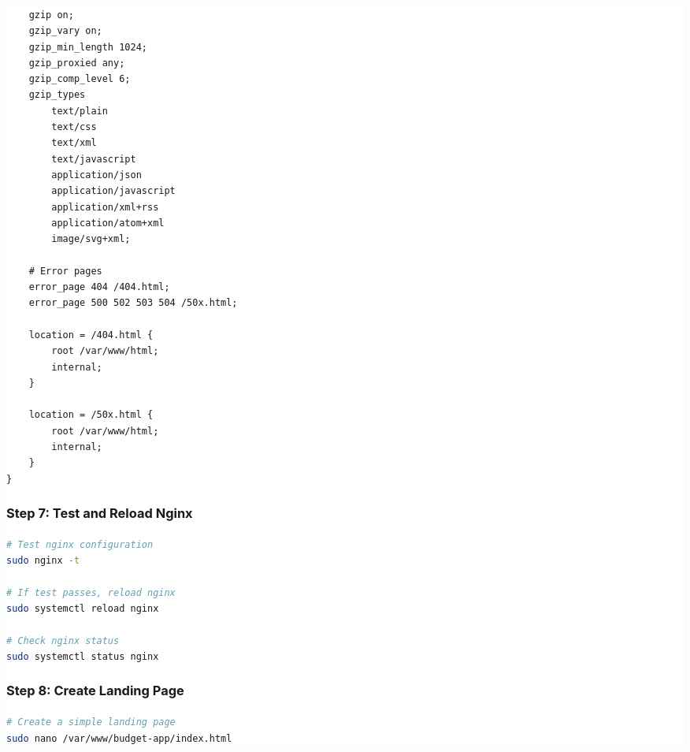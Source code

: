 ```nginx
    gzip on;
    gzip_vary on;
    gzip_min_length 1024;
    gzip_proxied any;
    gzip_comp_level 6;
    gzip_types
        text/plain
        text/css
        text/xml
        text/javascript
        application/json
        application/javascript
        application/xml+rss
        application/atom+xml
        image/svg+xml;

    # Error pages
    error_page 404 /404.html;
    error_page 500 502 503 504 /50x.html;
    
    location = /404.html {
        root /var/www/html;
        internal;
    }
    
    location = /50x.html {
        root /var/www/html;
        internal;
    }
}
```

### Step 7: Test and Reload Nginx

```bash
# Test nginx configuration
sudo nginx -t

# If test passes, reload nginx
sudo systemctl reload nginx

# Check nginx status
sudo systemctl status nginx
```

### Step 8: Create Landing Page

```bash
# Create a simple landing page
sudo nano /var/www/budget-app/index.html
```
